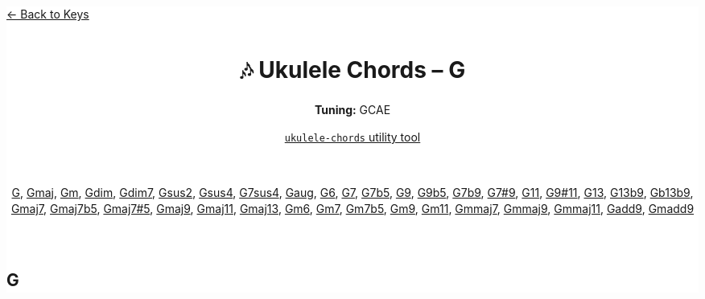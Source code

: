 [← Back to Keys](../../README.md)

<div align="center">
	<h1>🎶 Ukulele Chords – G</h1>
	<p>
		<strong>Tuning:</strong> GCAE
	</p>
	<p>
    	<a href="https://github.com/capevace/ukulele-chords"><code>ukulele-chords</code> utility tool</a>
	</p>
	<br>
	<p>
		<a href="#g">G</a>, <a href="#gmaj">Gmaj</a>, <a href="#gm">Gm</a>, <a href="#gdim">Gdim</a>, <a href="#gdim7">Gdim7</a>, <a href="#gsus2">Gsus2</a>, <a href="#gsus4">Gsus4</a>, <a href="#g7sus4">G7sus4</a>, <a href="#gaug">Gaug</a>, <a href="#g6">G6</a>, <a href="#g7">G7</a>, <a href="#g7b5">G7b5</a>, <a href="#g9">G9</a>, <a href="#g9b5">G9b5</a>, <a href="#g7b9">G7b9</a>, <a href="#g79">G7#9</a>, <a href="#g11">G11</a>, <a href="#g911">G9#11</a>, <a href="#g13">G13</a>, <a href="#g13b9">G13b9</a>, <a href="#gb13b9">Gb13b9</a>, <a href="#gmaj7">Gmaj7</a>, <a href="#gmaj7b5">Gmaj7b5</a>, <a href="#gmaj75">Gmaj7#5</a>, <a href="#gmaj9">Gmaj9</a>, <a href="#gmaj11">Gmaj11</a>, <a href="#gmaj13">Gmaj13</a>, <a href="#gm6">Gm6</a>, <a href="#gm7">Gm7</a>, <a href="#gm7b5">Gm7b5</a>, <a href="#gm9">Gm9</a>, <a href="#gm11">Gm11</a>, <a href="#gmmaj7">Gmmaj7</a>, <a href="#gmmaj9">Gmmaj9</a>, <a href="#gmmaj11">Gmmaj11</a>, <a href="#gadd9">Gadd9</a>, <a href="#gmadd9">Gmadd9</a>
	</p>
</div>
<br>


## G
